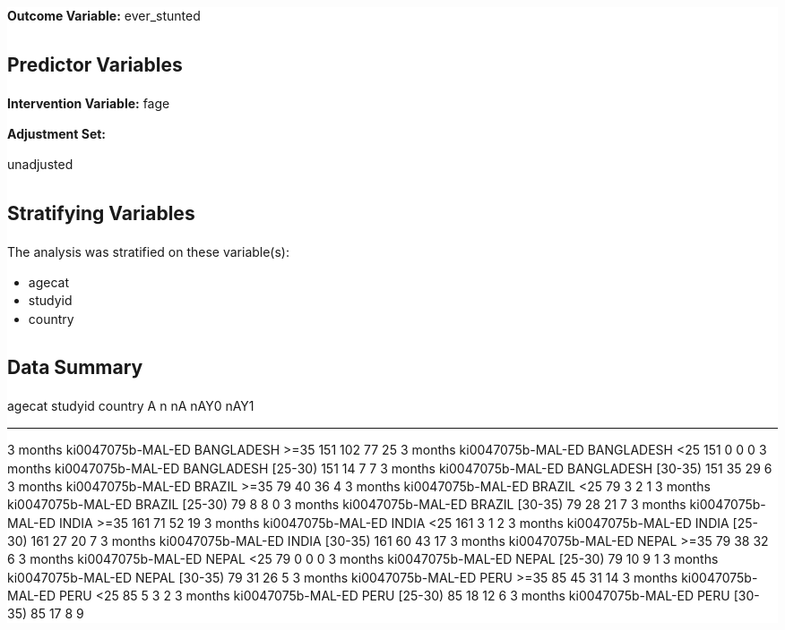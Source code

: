 **Outcome Variable:** ever_stunted

## Predictor Variables

**Intervention Variable:** fage

**Adjustment Set:**

unadjusted

## Stratifying Variables

The analysis was stratified on these variable(s):

* agecat
* studyid
* country

## Data Summary

agecat      studyid                    country                        A             n     nA   nAY0   nAY1
----------  -------------------------  -----------------------------  --------  -----  -----  -----  -----
3 months    ki0047075b-MAL-ED          BANGLADESH                     >=35        151    102     77     25
3 months    ki0047075b-MAL-ED          BANGLADESH                     <25         151      0      0      0
3 months    ki0047075b-MAL-ED          BANGLADESH                     [25-30)     151     14      7      7
3 months    ki0047075b-MAL-ED          BANGLADESH                     [30-35)     151     35     29      6
3 months    ki0047075b-MAL-ED          BRAZIL                         >=35         79     40     36      4
3 months    ki0047075b-MAL-ED          BRAZIL                         <25          79      3      2      1
3 months    ki0047075b-MAL-ED          BRAZIL                         [25-30)      79      8      8      0
3 months    ki0047075b-MAL-ED          BRAZIL                         [30-35)      79     28     21      7
3 months    ki0047075b-MAL-ED          INDIA                          >=35        161     71     52     19
3 months    ki0047075b-MAL-ED          INDIA                          <25         161      3      1      2
3 months    ki0047075b-MAL-ED          INDIA                          [25-30)     161     27     20      7
3 months    ki0047075b-MAL-ED          INDIA                          [30-35)     161     60     43     17
3 months    ki0047075b-MAL-ED          NEPAL                          >=35         79     38     32      6
3 months    ki0047075b-MAL-ED          NEPAL                          <25          79      0      0      0
3 months    ki0047075b-MAL-ED          NEPAL                          [25-30)      79     10      9      1
3 months    ki0047075b-MAL-ED          NEPAL                          [30-35)      79     31     26      5
3 months    ki0047075b-MAL-ED          PERU                           >=35         85     45     31     14
3 months    ki0047075b-MAL-ED          PERU                           <25          85      5      3      2
3 months    ki0047075b-MAL-ED          PERU                           [25-30)      85     18     12      6
3 months    ki0047075b-MAL-ED          PERU                           [30-35)      85     17      8      9